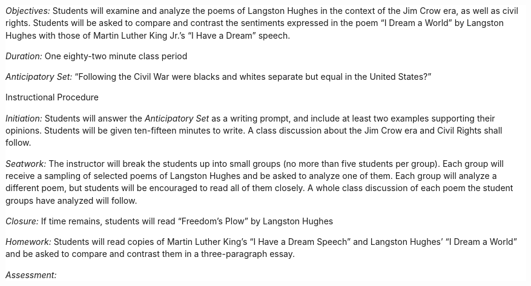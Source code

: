 </dl>
</blockquote>
<p>
<i>
Objectives:
</i>
Students will examine and analyze the poems of Langston Hughes in the context of the Jim Crow era, as well as civil rights.  Students will be asked to compare and contrast the sentiments expressed in the poem “I Dream a World” by Langston Hughes with those of Martin Luther King Jr.’s “I Have a Dream” speech.
</p>
<p>
<i>
Duration:
</i>
One eighty-two minute class period
</p>
<p>
<i>
Anticipatory Set:
</i>
“Following the Civil War were blacks and whites separate but equal in the United States?”
</p>
<p>
Instructional Procedure
</p>
<p>
<i>
Initiation:
</i>
Students will answer the
<i>
Anticipatory Set
</i>
as a writing prompt, and include at least two examples supporting their opinions.  Students will be given ten-fifteen minutes to write.  A class discussion about the Jim Crow era and Civil Rights shall follow.
</p>
<p>
<i>
Seatwork:
</i>
The instructor will break the students up into small groups (no more than five students per group).  Each group will receive a sampling of selected poems of Langston Hughes and be asked to analyze one of them.  Each group will analyze a different poem, but students will be encouraged to read all of them closely.  A whole class discussion of each poem the student groups have analyzed will follow.
</p>
<p>
<i>
Closure:
</i>
If time remains, students will read “Freedom’s Plow” by Langston Hughes
</p>
<p>
<i>
Homework:
</i>
Students will read copies of Martin Luther King’s “I Have a Dream Speech” and Langston Hughes’ “I Dream a World” and be asked to compare and contrast them in a three-paragraph essay.
</p>
<p>
<i>
Assessment:
</i>